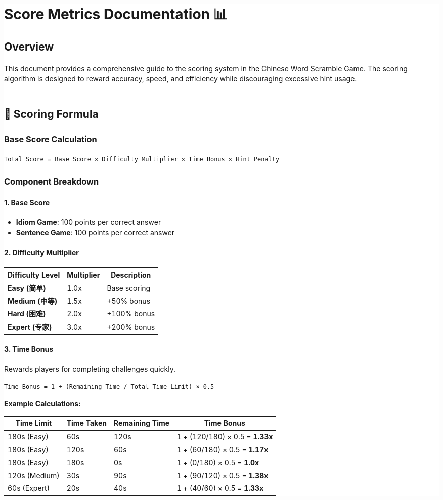 # Score Metrics Documentation 📊

## Overview

This document provides a comprehensive guide to the scoring system in the Chinese Word Scramble Game. The scoring algorithm is designed to reward accuracy, speed, and efficiency while discouraging excessive hint usage.

---

## 📐 Scoring Formula

### Base Score Calculation

```
Total Score = Base Score × Difficulty Multiplier × Time Bonus × Hint Penalty
```

### Component Breakdown

#### 1. Base Score
- **Idiom Game**: 100 points per correct answer
- **Sentence Game**: 100 points per correct answer

#### 2. Difficulty Multiplier

| Difficulty Level | Multiplier | Description |
|-----------------|------------|-------------|
| **Easy (简单)** | 1.0x | Base scoring |
| **Medium (中等)** | 1.5x | +50% bonus |
| **Hard (困难)** | 2.0x | +100% bonus |
| **Expert (专家)** | 3.0x | +200% bonus |

#### 3. Time Bonus

Rewards players for completing challenges quickly.

```
Time Bonus = 1 + (Remaining Time / Total Time Limit) × 0.5
```

**Example Calculations:**

| Time Limit | Time Taken | Remaining Time | Time Bonus |
|------------|------------|----------------|------------|
| 180s (Easy) | 60s | 120s | 1 + (120/180) × 0.5 = **1.33x** |
| 180s (Easy) | 120s | 60s | 1 + (60/180) × 0.5 = **1.17x** |
| 180s (Easy) | 180s | 0s | 1 + (0/180) × 0.5 = **1.0x** |
| 120s (Medium) | 30s | 90s | 1 + (90/120) × 0.5 = **1.38x** |
| 60s (Expert) | 20s | 40s | 1 + (40/60) × 0.5 = **1.33x** |
